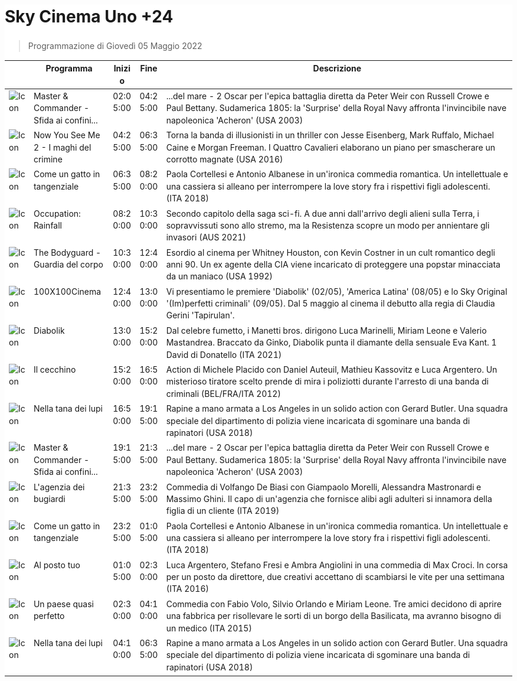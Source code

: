 # Sky Cinema Uno +24
> Programmazione di Giovedì 05 Maggio 2022

||Programma|Inizio|Fine|Descrizione|
|---|---|---|---|---|
|![Icon](https://guidatv.sky.it/uuid/f9fb0151-2834-4b3d-b256-d05f165d9ab5/cover?md5ChecksumParam=b25f9956589238e68beab97d8f6f9d90)|Master &amp; Commander - Sfida ai confini...|02:05:00|04:25:00|...del mare - 2 Oscar per l&#039;epica battaglia diretta da Peter Weir con Russell Crowe e Paul Bettany. Sudamerica 1805: la &#039;Surprise&#039; della Royal Navy affronta l&#039;invincibile nave napoleonica &#039;Acheron&#039; (USA 2003)
|![Icon](https://guidatv.sky.it/uuid/a9082205-3cb8-4319-bea6-27d8944be54b/cover?md5ChecksumParam=20f5fd886aa53423aa03cf288c9009ed)|Now You See Me 2 - I maghi del crimine|04:25:00|06:35:00|Torna la banda di illusionisti in un thriller con Jesse Eisenberg, Mark Ruffalo, Michael Caine e Morgan Freeman. I Quattro Cavalieri elaborano un piano per smascherare un corrotto magnate (USA 2016)
|![Icon](https://guidatv.sky.it/uuid/6a208e74-bf39-4ddc-925a-60151b91641a/cover?md5ChecksumParam=2fd6a89542ac7855f175edeebe9cb363)|Come un gatto in tangenziale|06:35:00|08:20:00|Paola Cortellesi e Antonio Albanese in un&#039;ironica commedia romantica. Un intellettuale e una cassiera si alleano per interrompere la love story fra i rispettivi figli adolescenti. (ITA 2018)
|![Icon](https://guidatv.sky.it/uuid/3762462a-143f-47a5-aa70-495085d3c5bf/cover?md5ChecksumParam=5eabc4ebcab7587599542c93e4a77444)|Occupation: Rainfall|08:20:00|10:30:00|Secondo capitolo della saga sci-fi. A due anni dall&#039;arrivo degli alieni sulla Terra, i sopravvissuti sono allo stremo, ma la Resistenza scopre un modo per annientare gli invasori (AUS 2021)
|![Icon](https://guidatv.sky.it/uuid/17a5c4e6-9abd-4481-adf3-6c9814d6c0f0/cover?md5ChecksumParam=872c46acab6badbb83efc6e889973a20)|The Bodyguard - Guardia del corpo|10:30:00|12:40:00|Esordio al cinema per Whitney Houston, con Kevin Costner in un cult romantico degli anni 90. Un ex agente della CIA viene incaricato di proteggere una popstar minacciata da un maniaco (USA 1992)
|![Icon](https://guidatv.sky.it/uuid/cinema_cover_fw80PnTFw.png)|100X100Cinema|12:40:00|13:00:00|Vi presentiamo le premiere &#039;Diabolik&#039; (02/05), &#039;America Latina&#039; (08/05) e lo Sky Original &#039;(Im)perfetti criminali&#039; (09/05). Dal 5 maggio al cinema il debutto alla regia di Claudia Gerini &#039;Tapirulan&#039;.
|![Icon](https://guidatv.sky.it/uuid/ef805e0f-fa9b-4fe6-97be-7a5b76697718/cover?md5ChecksumParam=3fd85b5069bb60d0fc55d695d76f7302)|Diabolik|13:00:00|15:20:00|Dal celebre fumetto, i Manetti bros. dirigono Luca Marinelli, Miriam Leone e Valerio Mastandrea. Braccato da Ginko, Diabolik punta il diamante della sensuale Eva Kant. 1 David di Donatello (ITA 2021)
|![Icon](https://guidatv.sky.it/uuid/ab839c8f-9669-443f-a421-8761fb113bae/cover?md5ChecksumParam=6c83067de19ffc087f2de87085ac1d72)|Il cecchino|15:20:00|16:50:00|Action di Michele Placido con Daniel Auteuil, Mathieu Kassovitz e Luca Argentero. Un misterioso tiratore scelto prende di mira i poliziotti durante l&#039;arresto di una banda di criminali (BEL/FRA/ITA 2012)
|![Icon](https://guidatv.sky.it/uuid/e22cfaca-26d3-4932-b098-041e77253443/cover?md5ChecksumParam=572655db67e9bc102559b5a9caa50c48)|Nella tana dei lupi|16:50:00|19:15:00|Rapine a mano armata a Los Angeles in un solido action con Gerard Butler. Una squadra speciale del dipartimento di polizia viene incaricata di sgominare una banda di rapinatori (USA 2018)
|![Icon](https://guidatv.sky.it/uuid/f9fb0151-2834-4b3d-b256-d05f165d9ab5/cover?md5ChecksumParam=b25f9956589238e68beab97d8f6f9d90)|Master &amp; Commander - Sfida ai confini...|19:15:00|21:35:00|...del mare - 2 Oscar per l&#039;epica battaglia diretta da Peter Weir con Russell Crowe e Paul Bettany. Sudamerica 1805: la &#039;Surprise&#039; della Royal Navy affronta l&#039;invincibile nave napoleonica &#039;Acheron&#039; (USA 2003)
|![Icon](https://guidatv.sky.it/uuid/5058518e-05ae-481b-85e0-54ce7c7646b2/cover?md5ChecksumParam=4b6f67ec196c0c51143838bf079b1b55)|L&#039;agenzia dei bugiardi|21:35:00|23:25:00|Commedia di Volfango De Biasi con Giampaolo Morelli, Alessandra Mastronardi e Massimo Ghini. Il capo di un&#039;agenzia che fornisce alibi agli adulteri si innamora della figlia di un cliente (ITA 2019)
|![Icon](https://guidatv.sky.it/uuid/6a208e74-bf39-4ddc-925a-60151b91641a/cover?md5ChecksumParam=2fd6a89542ac7855f175edeebe9cb363)|Come un gatto in tangenziale|23:25:00|01:05:00|Paola Cortellesi e Antonio Albanese in un&#039;ironica commedia romantica. Un intellettuale e una cassiera si alleano per interrompere la love story fra i rispettivi figli adolescenti. (ITA 2018)
|![Icon](https://guidatv.sky.it/uuid/b50cc618-5962-420b-9802-356d7c08e42a/cover?md5ChecksumParam=dc1a082fb375e8e5741f0fa9af293024)|Al posto tuo|01:05:00|02:30:00|Luca Argentero, Stefano Fresi e Ambra Angiolini in una commedia di Max Croci. In corsa per un posto da direttore, due creativi accettano di scambiarsi le vite per una settimana (ITA 2016)
|![Icon](https://guidatv.sky.it/uuid/8973ec0b-c886-4e8c-bf76-ae1a0487c16a/cover?md5ChecksumParam=fca735811c17e847eeb3ec448ce97acd)|Un paese quasi perfetto|02:30:00|04:10:00|Commedia con Fabio Volo, Silvio Orlando e Miriam Leone. Tre amici decidono di aprire una fabbrica per risollevare le sorti di un borgo della Basilicata, ma avranno bisogno di un medico (ITA 2015)
|![Icon](https://guidatv.sky.it/uuid/e22cfaca-26d3-4932-b098-041e77253443/cover?md5ChecksumParam=572655db67e9bc102559b5a9caa50c48)|Nella tana dei lupi|04:10:00|06:35:00|Rapine a mano armata a Los Angeles in un solido action con Gerard Butler. Una squadra speciale del dipartimento di polizia viene incaricata di sgominare una banda di rapinatori (USA 2018)